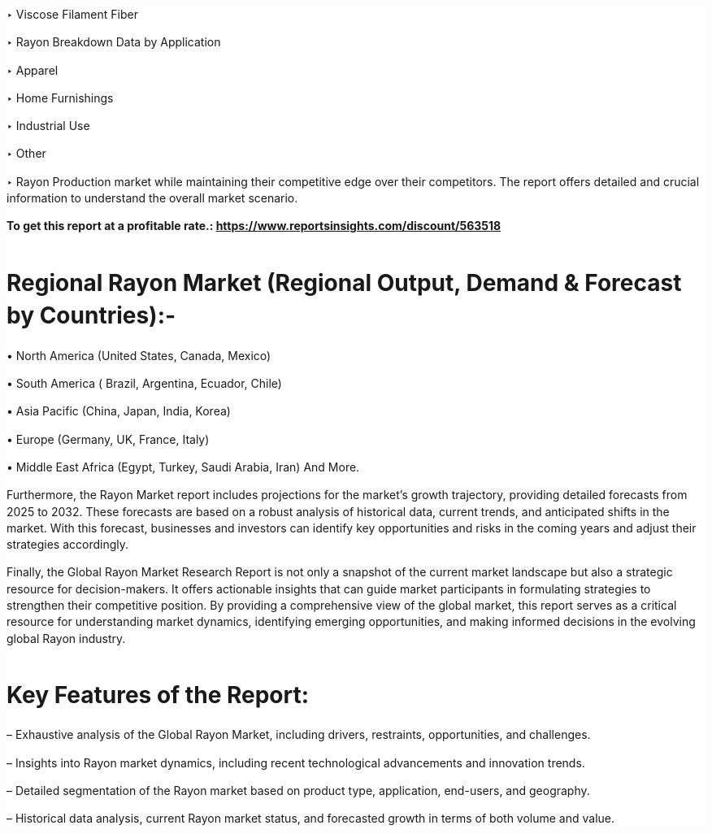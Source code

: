    ‣ Viscose Filament Fiber

‣ Rayon Breakdown Data by Application

   ‣ Apparel

   ‣ Home Furnishings

   ‣ Industrial Use

   ‣ Other

   ‣ Rayon Production market while maintaining their competitive edge over their competitors. The report offers detailed and crucial information to understand the overall market scenario.

<strong>To get this report at a profitable rate.: <a href=https://www.reportsinsights.com/discount/563518>https://www.reportsinsights.com/discount/563518</a></strong>

# <strong>Regional Rayon Market (Regional Output, Demand &amp; Forecast by Countries):-</strong>

• North America (United States, Canada, Mexico)

• South America ( Brazil, Argentina, Ecuador, Chile)

• Asia Pacific (China, Japan, India, Korea)

• Europe (Germany, UK, France, Italy)

• Middle East Africa (Egypt, Turkey, Saudi Arabia, Iran) And More.

Furthermore, the Rayon Market report includes projections for the market’s growth trajectory, providing detailed forecasts from 2025 to 2032. These forecasts are based on a robust analysis of historical data, current trends, and anticipated shifts in the market. With this forecast, businesses and investors can identify key opportunities and risks in the coming years and adjust their strategies accordingly.

Finally, the Global Rayon Market Research Report is not only a snapshot of the current market landscape but also a strategic resource for decision-makers. It offers actionable insights that can guide market participants in formulating strategies to strengthen their competitive position. By providing a comprehensive view of the global market, this report serves as a critical resource for understanding market dynamics, identifying emerging opportunities, and making informed decisions in the evolving global Rayon industry.

# <strong>Key Features of the Report:</strong>

– Exhaustive analysis of the Global Rayon Market, including drivers, restraints, opportunities, and challenges.

– Insights into Rayon market dynamics, including recent technological advancements and innovation trends.

– Detailed segmentation of the Rayon market based on product type, application, end-users, and geography.

– Historical data analysis, current Rayon market status, and forecasted growth in terms of both volume and value.
